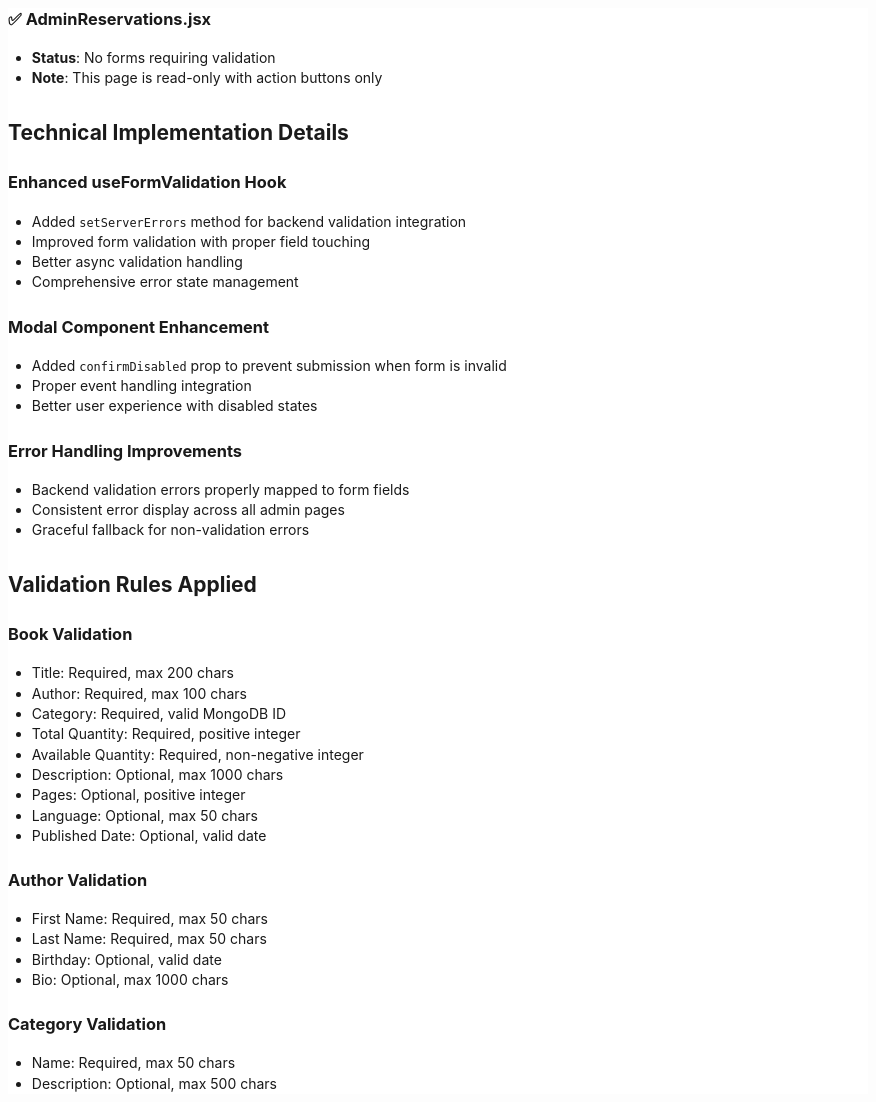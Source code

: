 ### ✅ AdminReservations.jsx

- **Status**: No forms requiring validation
- **Note**: This page is read-only with action buttons only

## Technical Implementation Details

### Enhanced useFormValidation Hook

- Added `setServerErrors` method for backend validation integration
- Improved form validation with proper field touching
- Better async validation handling
- Comprehensive error state management

### Modal Component Enhancement

- Added `confirmDisabled` prop to prevent submission when form is invalid
- Proper event handling integration
- Better user experience with disabled states

### Error Handling Improvements

- Backend validation errors properly mapped to form fields
- Consistent error display across all admin pages
- Graceful fallback for non-validation errors

## Validation Rules Applied

### Book Validation

- Title: Required, max 200 chars
- Author: Required, max 100 chars
- Category: Required, valid MongoDB ID
- Total Quantity: Required, positive integer
- Available Quantity: Required, non-negative integer
- Description: Optional, max 1000 chars
- Pages: Optional, positive integer
- Language: Optional, max 50 chars
- Published Date: Optional, valid date

### Author Validation

- First Name: Required, max 50 chars
- Last Name: Required, max 50 chars
- Birthday: Optional, valid date
- Bio: Optional, max 1000 chars

### Category Validation

- Name: Required, max 50 chars
- Description: Optional, max 500 chars
